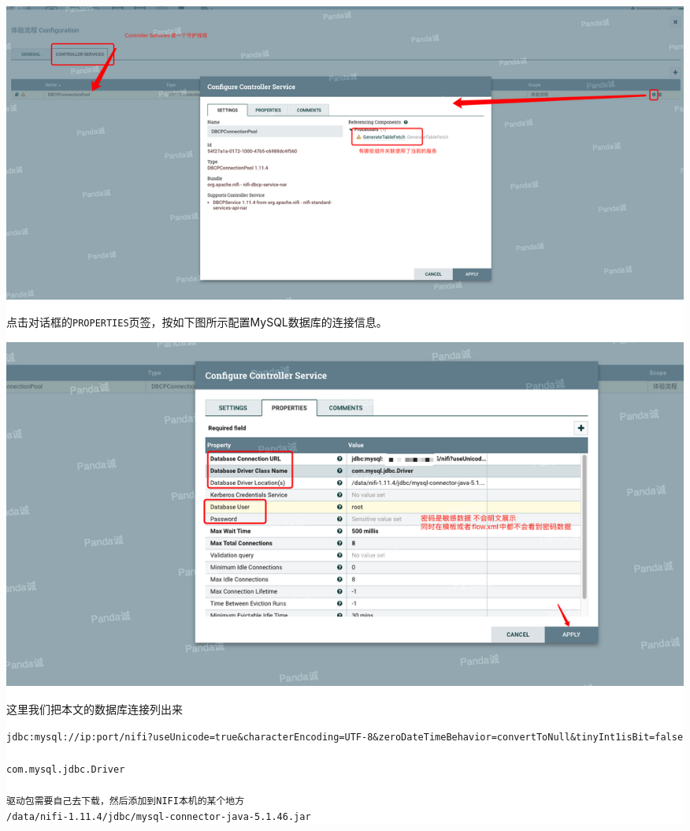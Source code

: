 ![](./img/002/8.png)

点击对话框的`PROPERTIES`页签，按如下图所示配置MySQL数据库的连接信息。

![](./img/002/9.png)

这里我们把本文的数据库连接列出来

```properties
jdbc:mysql://ip:port/nifi?useUnicode=true&characterEncoding=UTF-8&zeroDateTimeBehavior=convertToNull&tinyInt1isBit=false

com.mysql.jdbc.Driver

驱动包需要自己去下载，然后添加到NIFI本机的某个地方
/data/nifi-1.11.4/jdbc/mysql-connector-java-5.1.46.jar

```
